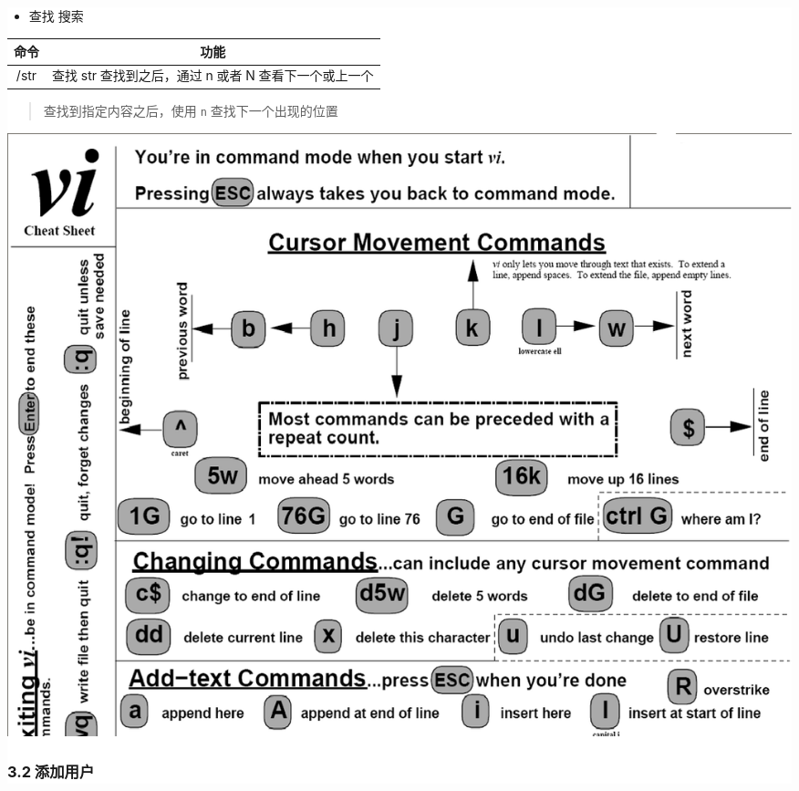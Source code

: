 

* 查找  搜索

| 命令 | 功能                                                   |
| :--: | ------------------------------------------------------ |
| /str | 查找 str  查找到之后，通过 n 或者 N 查看下一个或上一个 |

> 查找到指定内容之后，使用 `n` 查找下一个出现的位置





![](img/Linux基础/vi.png)





### 3.2 添加用户



